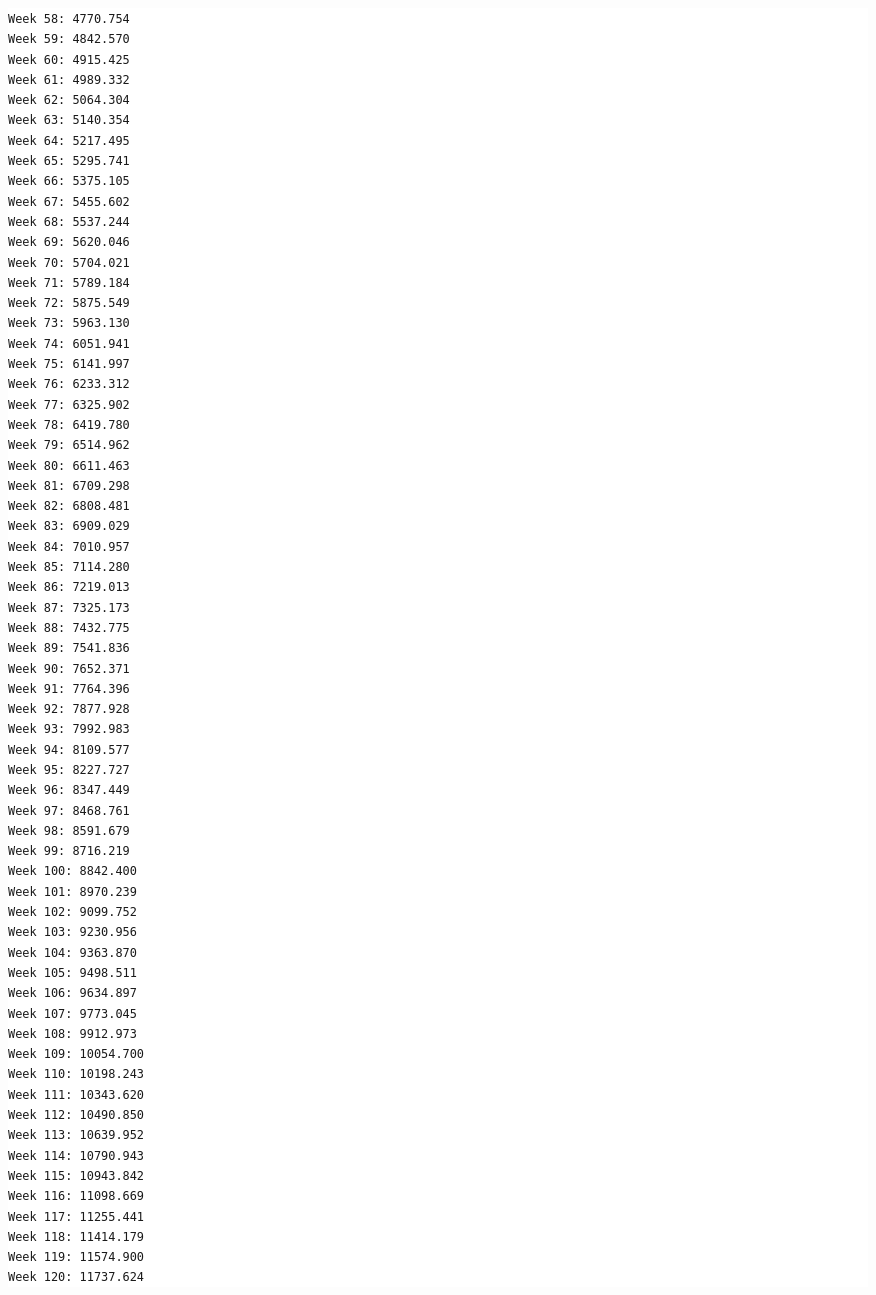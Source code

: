 ```
Week 58: 4770.754
Week 59: 4842.570
Week 60: 4915.425
Week 61: 4989.332
Week 62: 5064.304
Week 63: 5140.354
Week 64: 5217.495
Week 65: 5295.741
Week 66: 5375.105
Week 67: 5455.602
Week 68: 5537.244
Week 69: 5620.046
Week 70: 5704.021
Week 71: 5789.184
Week 72: 5875.549
Week 73: 5963.130
Week 74: 6051.941
Week 75: 6141.997
Week 76: 6233.312
Week 77: 6325.902
Week 78: 6419.780
Week 79: 6514.962
Week 80: 6611.463
Week 81: 6709.298
Week 82: 6808.481
Week 83: 6909.029
Week 84: 7010.957
Week 85: 7114.280
Week 86: 7219.013
Week 87: 7325.173
Week 88: 7432.775
Week 89: 7541.836
Week 90: 7652.371
Week 91: 7764.396
Week 92: 7877.928
Week 93: 7992.983
Week 94: 8109.577
Week 95: 8227.727
Week 96: 8347.449
Week 97: 8468.761
Week 98: 8591.679
Week 99: 8716.219
Week 100: 8842.400
Week 101: 8970.239
Week 102: 9099.752
Week 103: 9230.956
Week 104: 9363.870
Week 105: 9498.511
Week 106: 9634.897
Week 107: 9773.045
Week 108: 9912.973
Week 109: 10054.700
Week 110: 10198.243
Week 111: 10343.620
Week 112: 10490.850
Week 113: 10639.952
Week 114: 10790.943
Week 115: 10943.842
Week 116: 11098.669
Week 117: 11255.441
Week 118: 11414.179
Week 119: 11574.900
Week 120: 11737.624
```